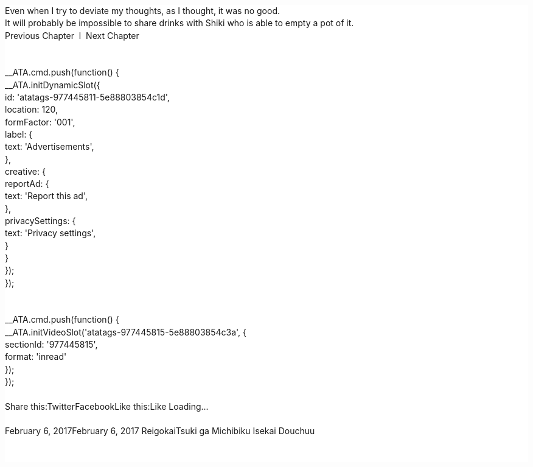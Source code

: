 Even when I try to deviate my thoughts, as I thought, it was no good.<br/>
It will probably be impossible to share drinks with Shiki who is able to empty a pot of it.<br/>
Previous Chapter  l  Next Chapter<br/>
<br/>
<br/>
				__ATA.cmd.push(function() {<br/>
					__ATA.initDynamicSlot({<br/>
						id: 'atatags-977445811-5e88803854c1d',<br/>
						location: 120,<br/>
						formFactor: '001',<br/>
						label: {<br/>
							text: 'Advertisements',<br/>
						},<br/>
						creative: {<br/>
							reportAd: {<br/>
								text: 'Report this ad',<br/>
							},<br/>
							privacySettings: {<br/>
								text: 'Privacy settings',<br/>
							}<br/>
						}<br/>
					});<br/>
				});<br/>
			<br/>
<br/>
            __ATA.cmd.push(function() {<br/>
                __ATA.initVideoSlot('atatags-977445815-5e88803854c3a', {<br/>
                    sectionId: '977445815',<br/>
                    format: 'inread'<br/>
                });<br/>
            });<br/>
        <br/>
Share this:TwitterFacebookLike this:Like Loading... <br/>
<br/>
February 6, 2017February 6, 2017 ReigokaiTsuki ga Michibiku Isekai Douchuu <br/>
<br/>
<br/>
